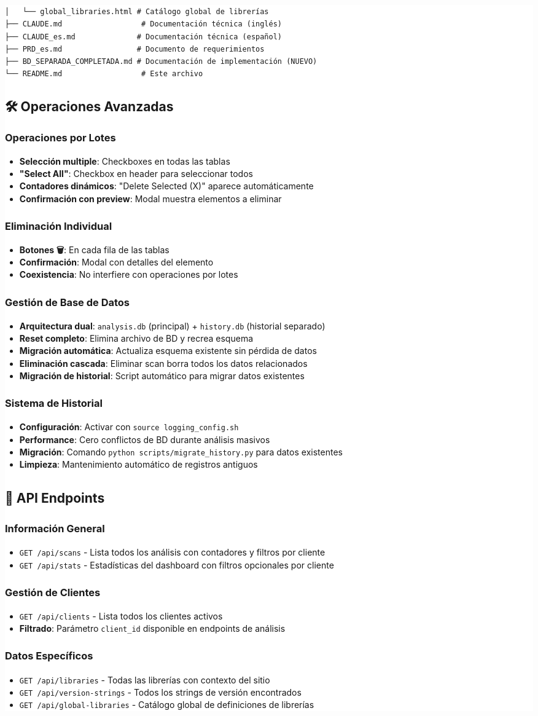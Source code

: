 ```
│   └── global_libraries.html # Catálogo global de librerías
├── CLAUDE.md                  # Documentación técnica (inglés)
├── CLAUDE_es.md              # Documentación técnica (español)
├── PRD_es.md                 # Documento de requerimientos
├── BD_SEPARADA_COMPLETADA.md # Documentación de implementación (NUEVO)
└── README.md                  # Este archivo
```

## 🛠️ Operaciones Avanzadas

### Operaciones por Lotes
- **Selección multiple**: Checkboxes en todas las tablas
- **"Select All"**: Checkbox en header para seleccionar todos
- **Contadores dinámicos**: "Delete Selected (X)" aparece automáticamente
- **Confirmación con preview**: Modal muestra elementos a eliminar

### Eliminación Individual
- **Botones 🗑️**: En cada fila de las tablas
- **Confirmación**: Modal con detalles del elemento
- **Coexistencia**: No interfiere con operaciones por lotes

### Gestión de Base de Datos
- **Arquitectura dual**: `analysis.db` (principal) + `history.db` (historial separado)
- **Reset completo**: Elimina archivo de BD y recrea esquema
- **Migración automática**: Actualiza esquema existente sin pérdida de datos
- **Eliminación cascada**: Eliminar scan borra todos los datos relacionados
- **Migración de historial**: Script automático para migrar datos existentes

### Sistema de Historial
- **Configuración**: Activar con `source logging_config.sh`
- **Performance**: Cero conflictos de BD durante análisis masivos
- **Migración**: Comando `python scripts/migrate_history.py` para datos existentes
- **Limpieza**: Mantenimiento automático de registros antiguos

## 📡 API Endpoints

### Información General
- `GET /api/scans` - Lista todos los análisis con contadores y filtros por cliente
- `GET /api/stats` - Estadísticas del dashboard con filtros opcionales por cliente

### Gestión de Clientes
- `GET /api/clients` - Lista todos los clientes activos
- **Filtrado**: Parámetro `client_id` disponible en endpoints de análisis

### Datos Específicos
- `GET /api/libraries` - Todas las librerías con contexto del sitio
- `GET /api/version-strings` - Todos los strings de versión encontrados
- `GET /api/global-libraries` - Catálogo global de definiciones de librerías
